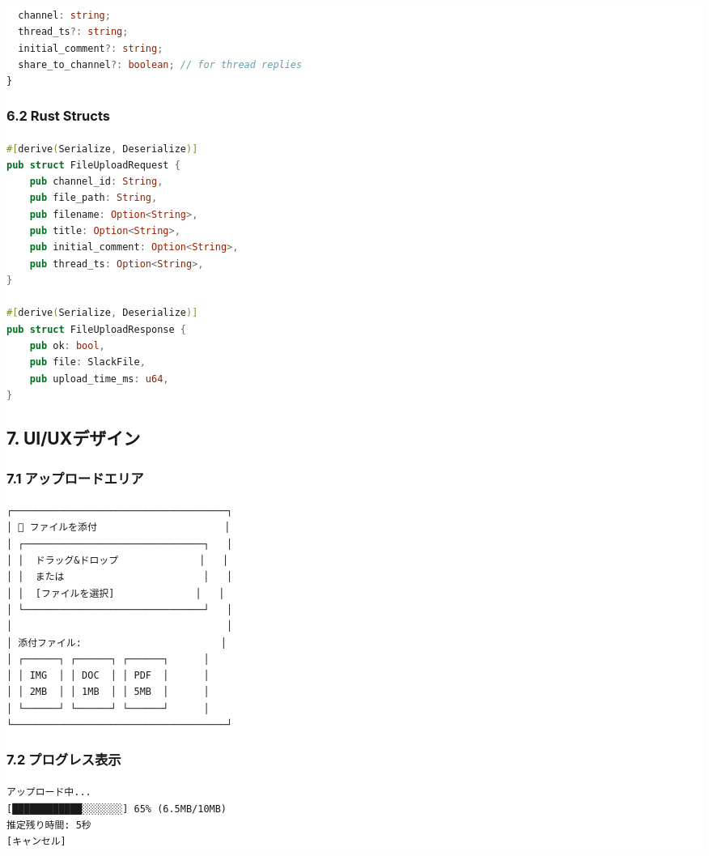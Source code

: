 ```typescript
  channel: string;
  thread_ts?: string;
  initial_comment?: string;
  share_to_channel?: boolean; // for thread replies
}
```

### 6.2 Rust Structs
```rust
#[derive(Serialize, Deserialize)]
pub struct FileUploadRequest {
    pub channel_id: String,
    pub file_path: String,
    pub filename: Option<String>,
    pub title: Option<String>,
    pub initial_comment: Option<String>,
    pub thread_ts: Option<String>,
}

#[derive(Serialize, Deserialize)]
pub struct FileUploadResponse {
    pub ok: bool,
    pub file: SlackFile,
    pub upload_time_ms: u64,
}
```

## 7. UI/UXデザイン

### 7.1 アップロードエリア
```
┌─────────────────────────────────────┐
│ 📎 ファイルを添付                      │
│ ┌───────────────────────────────┐   │
│ │  ドラッグ&ドロップ              │   │
│ │  または                        │   │
│ │  [ファイルを選択]              │   │
│ └───────────────────────────────┘   │
│                                     │
│ 添付ファイル:                        │
│ ┌──────┐ ┌──────┐ ┌──────┐      │
│ │ IMG  │ │ DOC  │ │ PDF  │      │
│ │ 2MB  │ │ 1MB  │ │ 5MB  │      │
│ └──────┘ └──────┘ └──────┘      │
└─────────────────────────────────────┘
```

### 7.2 プログレス表示
```
アップロード中...
[████████████░░░░░░░] 65% (6.5MB/10MB)
推定残り時間: 5秒
[キャンセル]
```

